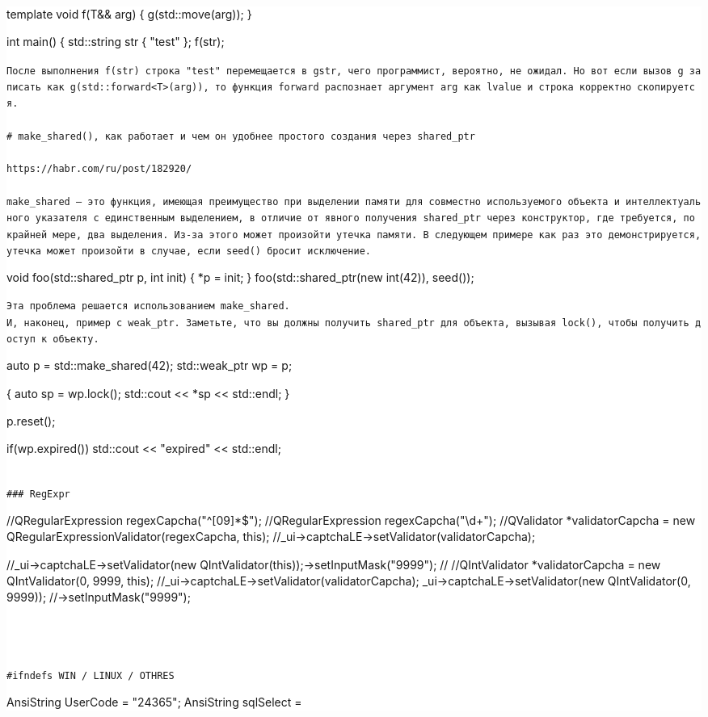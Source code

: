 template<typename T>
void f(T&& arg) {
  g(std::move(arg));
}

int main() {
  std::string str { "test" };
  f(str);
```  
После выполнения f(str) строка "test" перемещается в gstr, чего программист, вероятно, не ожидал. Но вот если вызов g записать как g(std::forward<T>(arg)), то функция forward распознает аргумент arg как lvalue и строка корректно скопируется.

# make_shared(), как работает и чем он удобнее простого создания через shared_ptr

https://habr.com/ru/post/182920/

make_shared — это функция, имеющая преимущество при выделении памяти для совместно используемого объекта и интеллектуального указателя с единственным выделением, в отличие от явного получения shared_ptr через конструктор, где требуется, по крайней мере, два выделения. Из-за этого может произойти утечка памяти. В следующем примере как раз это демонстрируется, утечка может произойти в случае, если seed() бросит исключение.
```
void foo(std::shared_ptr<int> p, int init)
{
   *p = init;
}
foo(std::shared_ptr<int>(new int(42)), seed());
```
Эта проблема решается использованием make_shared.
И, наконец, пример с weak_ptr. Заметьте, что вы должны получить shared_ptr для объекта, вызывая lock(), чтобы получить доступ к объекту. 
```
auto p = std::make_shared<int>(42);
std::weak_ptr<int> wp = p;

{
  auto sp = wp.lock();
  std::cout << *sp << std::endl;
}

p.reset();

if(wp.expired())
  std::cout << "expired" << std::endl;
```  

### RegExpr
```
//QRegularExpression regexCapcha("^[09]*$");
//QRegularExpression regexCapcha("\\d+");
//QValidator *validatorCapcha = new QRegularExpressionValidator(regexCapcha, this);
//_ui->captchaLE->setValidator(validatorCapcha);

//_ui->captchaLE->setValidator(new QIntValidator(this));->setInputMask("9999"); //
//QIntValidator *validatorCapcha = new QIntValidator(0, 9999, this);
//_ui->captchaLE->setValidator(validatorCapcha);
_ui->captchaLE->setValidator(new QIntValidator(0, 9999));  //->setInputMask("9999");
```



#ifndefs WIN / LINUX / OTHRES

```
AnsiString UserCode = "24365";
AnsiString sqlSelect =